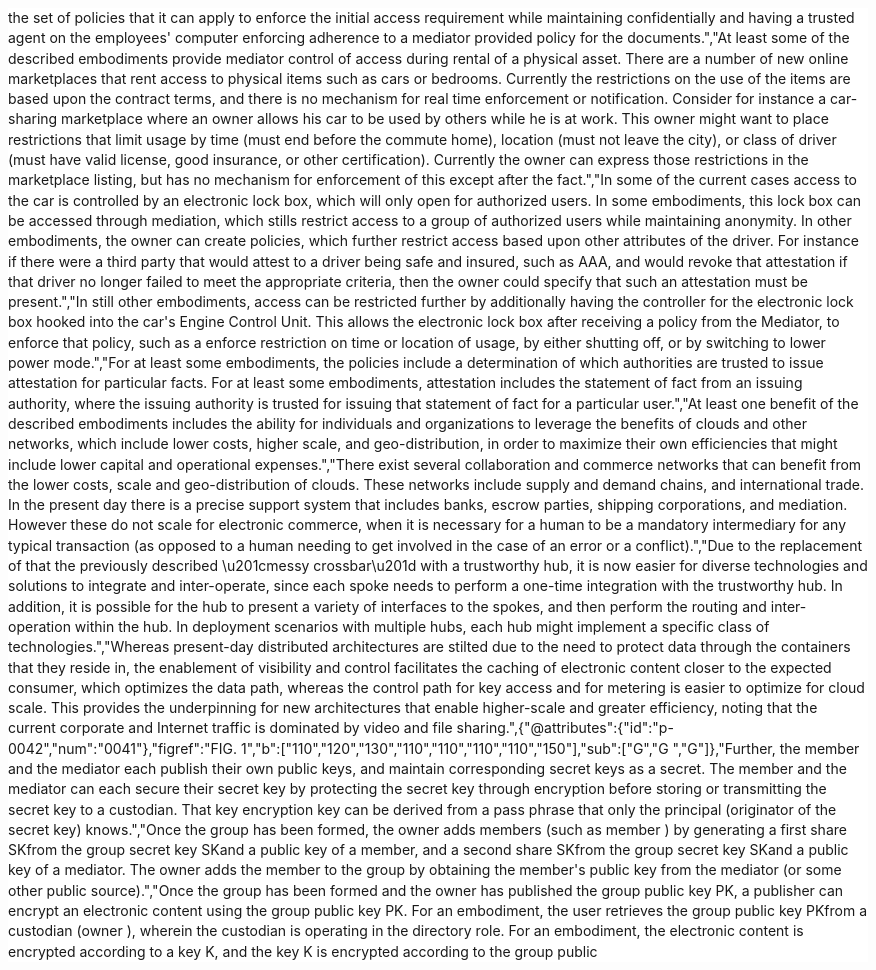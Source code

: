 the set of policies that it can apply to enforce the initial access requirement while maintaining confidentially and having a trusted agent on the employees' computer enforcing adherence to a mediator provided policy for the documents.","At least some of the described embodiments provide mediator control of access during rental of a physical asset. There are a number of new online marketplaces that rent access to physical items such as cars or bedrooms. Currently the restrictions on the use of the items are based upon the contract terms, and there is no mechanism for real time enforcement or notification. Consider for instance a car-sharing marketplace where an owner allows his car to be used by others while he is at work. This owner might want to place restrictions that limit usage by time (must end before the commute home), location (must not leave the city), or class of driver (must have valid license, good insurance, or other certification). Currently the owner can express those restrictions in the marketplace listing, but has no mechanism for enforcement of this except after the fact.","In some of the current cases access to the car is controlled by an electronic lock box, which will only open for authorized users. In some embodiments, this lock box can be accessed through mediation, which stills restrict access to a group of authorized users while maintaining anonymity. In other embodiments, the owner can create policies, which further restrict access based upon other attributes of the driver. For instance if there were a third party that would attest to a driver being safe and insured, such as AAA, and would revoke that attestation if that driver no longer failed to meet the appropriate criteria, then the owner could specify that such an attestation must be present.","In still other embodiments, access can be restricted further by additionally having the controller for the electronic lock box hooked into the car's Engine Control Unit. This allows the electronic lock box after receiving a policy from the Mediator, to enforce that policy, such as a enforce restriction on time or location of usage, by either shutting off, or by switching to lower power mode.","For at least some embodiments, the policies include a determination of which authorities are trusted to issue attestation for particular facts. For at least some embodiments, attestation includes the statement of fact from an issuing authority, where the issuing authority is trusted for issuing that statement of fact for a particular user.","At least one benefit of the described embodiments includes the ability for individuals and organizations to leverage the benefits of clouds and other networks, which include lower costs, higher scale, and geo-distribution, in order to maximize their own efficiencies that might include lower capital and operational expenses.","There exist several collaboration and commerce networks that can benefit from the lower costs, scale and geo-distribution of clouds. These networks include supply and demand chains, and international trade. In the present day there is a precise support system that includes banks, escrow parties, shipping corporations, and mediation. However these do not scale for electronic commerce, when it is necessary for a human to be a mandatory intermediary for any typical transaction (as opposed to a human needing to get involved in the case of an error or a conflict).","Due to the replacement of that the previously described \u201cmessy crossbar\u201d with a trustworthy hub, it is now easier for diverse technologies and solutions to integrate and inter-operate, since each spoke needs to perform a one-time integration with the trustworthy hub. In addition, it is possible for the hub to present a variety of interfaces to the spokes, and then perform the routing and inter-operation within the hub. In deployment scenarios with multiple hubs, each hub might implement a specific class of technologies.","Whereas present-day distributed architectures are stilted due to the need to protect data through the containers that they reside in, the enablement of visibility and control facilitates the caching of electronic content closer to the expected consumer, which optimizes the data path, whereas the control path for key access and for metering is easier to optimize for cloud scale. This provides the underpinning for new architectures that enable higher-scale and greater efficiency, noting that the current corporate and Internet traffic is dominated by video and file sharing.",{"@attributes":{"id":"p-0042","num":"0041"},"figref":"FIG. 1","b":["110","120","130","110","110","110","110","150"],"sub":["G","G ","G"]},"Further, the member  and the mediator  each publish their own public keys, and maintain corresponding secret keys as a secret. The member  and the mediator  can each secure their secret key by protecting the secret key through encryption before storing or transmitting the secret key to a custodian. That key encryption key can be derived from a pass phrase that only the principal (originator of the secret key) knows.","Once the group has been formed, the owner  adds members (such as member ) by generating a first share SKfrom the group secret key SKand a public key of a member, and a second share SKfrom the group secret key SKand a public key of a mediator. The owner  adds the member to the group by obtaining the member's public key from the mediator (or some other public source).","Once the group has been formed and the owner  has published the group public key PK, a publisher  can encrypt an electronic content using the group public key PK. For an embodiment, the user retrieves the group public key PKfrom a custodian (owner ), wherein the custodian is operating in the directory role. For an embodiment, the electronic content is encrypted according to a key K, and the key K is encrypted according to the group public